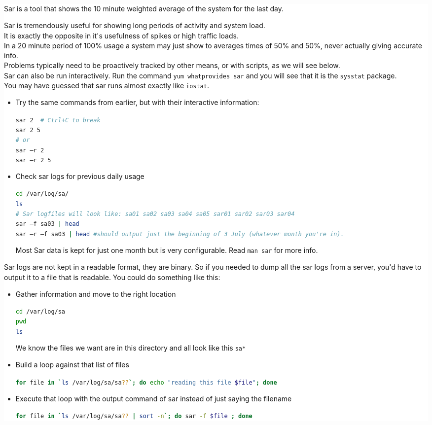 Sar is a tool that shows the 10 minute weighted average of the system for the last day.

Sar is tremendously useful for showing long periods of activity and system load.  
It is exactly the opposite in it's usefulness of spikes or high traffic loads.  
In a 20 minute period of 100% usage a system may just show to averages times of 50% and 50%, never
actually giving accurate info.  
Problems typically need to be proactively tracked by other means, or with scripts, as we will see below.  
Sar can also be run interactively. Run the command `yum whatprovides sar` and you will
see that it is the `sysstat` package.  
You may have guessed that sar runs almost exactly like `iostat`.

- Try the same commands from earlier, but with their interactive information:

  ```bash
  sar 2  # Ctrl+C to break
  sar 2 5
  # or
  sar –r 2
  sar –r 2 5
  ```

- Check sar logs for previous daily usage
  ```bash
  cd /var/log/sa/
  ls
  # Sar logfiles will look like: sa01 sa02 sa03 sa04 sa05 sar01 sar02 sar03 sar04
  sar –f sa03 | head
  sar –r –f sa03 | head #should output just the beginning of 3 July (whatever month you're in).
  ```
  Most Sar data is kept for just one month but is very configurable.
  Read `man sar` for more info.

Sar logs are not kept in a readable format, they are binary.
So if you needed to dump all the sar logs from a server, you'd have to output it to a file that is readable.
You could do something like this:

- Gather information and move to the right location

  ```bash
  cd /var/log/sa
  pwd
  ls
  ```

  We know the files we want are in this directory and all look like this `sa*`

- Build a loop against that list of files

  ```bash
  for file in `ls /var/log/sa/sa??`; do echo "reading this file $file"; done
  ```

- Execute that loop with the output command of sar instead of just saying the filename

  ```bash
  for file in `ls /var/log/sa/sa?? | sort -n`; do sar -f $file ; done
  ```
